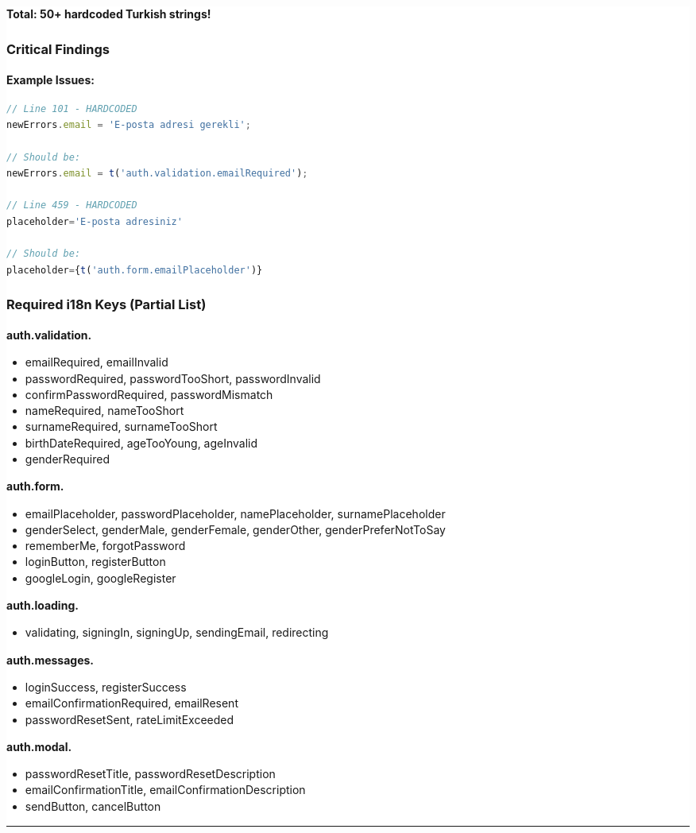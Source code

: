 **Total: 50+ hardcoded Turkish strings!**

### Critical Findings

**Example Issues:**

```typescript
// Line 101 - HARDCODED
newErrors.email = 'E-posta adresi gerekli';

// Should be:
newErrors.email = t('auth.validation.emailRequired');

// Line 459 - HARDCODED
placeholder='E-posta adresiniz'

// Should be:
placeholder={t('auth.form.emailPlaceholder')}
```

### Required i18n Keys (Partial List)

**auth.validation.**

- emailRequired, emailInvalid
- passwordRequired, passwordTooShort, passwordInvalid
- confirmPasswordRequired, passwordMismatch
- nameRequired, nameTooShort
- surnameRequired, surnameTooShort
- birthDateRequired, ageTooYoung, ageInvalid
- genderRequired

**auth.form.**

- emailPlaceholder, passwordPlaceholder, namePlaceholder, surnamePlaceholder
- genderSelect, genderMale, genderFemale, genderOther, genderPreferNotToSay
- rememberMe, forgotPassword
- loginButton, registerButton
- googleLogin, googleRegister

**auth.loading.**

- validating, signingIn, signingUp, sendingEmail, redirecting

**auth.messages.**

- loginSuccess, registerSuccess
- emailConfirmationRequired, emailResent
- passwordResetSent, rateLimitExceeded

**auth.modal.**

- passwordResetTitle, passwordResetDescription
- emailConfirmationTitle, emailConfirmationDescription
- sendButton, cancelButton

---
